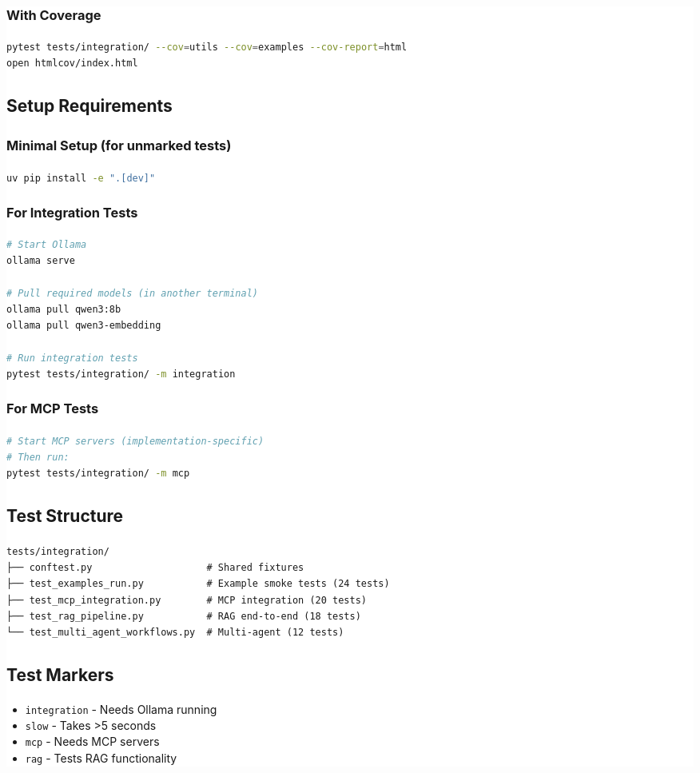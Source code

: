 ### With Coverage
```bash
pytest tests/integration/ --cov=utils --cov=examples --cov-report=html
open htmlcov/index.html
```

## Setup Requirements

### Minimal Setup (for unmarked tests)
```bash
uv pip install -e ".[dev]"
```

### For Integration Tests
```bash
# Start Ollama
ollama serve

# Pull required models (in another terminal)
ollama pull qwen3:8b
ollama pull qwen3-embedding

# Run integration tests
pytest tests/integration/ -m integration
```

### For MCP Tests
```bash
# Start MCP servers (implementation-specific)
# Then run:
pytest tests/integration/ -m mcp
```

## Test Structure

```
tests/integration/
├── conftest.py                    # Shared fixtures
├── test_examples_run.py           # Example smoke tests (24 tests)
├── test_mcp_integration.py        # MCP integration (20 tests)
├── test_rag_pipeline.py           # RAG end-to-end (18 tests)
└── test_multi_agent_workflows.py  # Multi-agent (12 tests)
```

## Test Markers

- `integration` - Needs Ollama running
- `slow` - Takes >5 seconds
- `mcp` - Needs MCP servers
- `rag` - Tests RAG functionality
